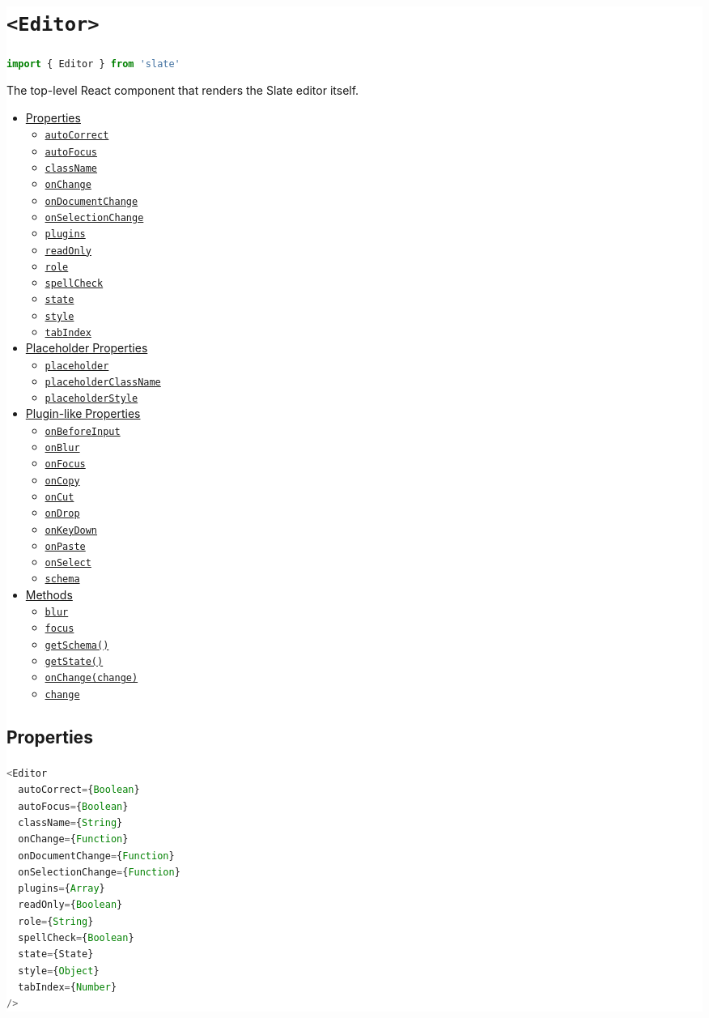 
# `<Editor>`

```js
import { Editor } from 'slate'
```

The top-level React component that renders the Slate editor itself.

- [Properties](#properties)
  - [`autoCorrect`](#autocorrect)
  - [`autoFocus`](#autofocus)
  - [`className`](#classname)
  - [`onChange`](#onchange)
  - [`onDocumentChange`](#ondocumentchange)
  - [`onSelectionChange`](#onselectionchange)
  - [`plugins`](#plugins)
  - [`readOnly`](#readonly)
  - [`role`](#role)
  - [`spellCheck`](#spellcheck)
  - [`state`](#state)
  - [`style`](#style)
  - [`tabIndex`](#tabindex)
- [Placeholder Properties](#placeholder-properties)
  - [`placeholder`](#placeholder)
  - [`placeholderClassName`](#placeholderclassname)
  - [`placeholderStyle`](#placeholderstyle)
- [Plugin-like Properties](#plugin-like-properties)
  - [`onBeforeInput`](#onbeforeinput)
  - [`onBlur`](#onblur)
  - [`onFocus`](#onfocus)
  - [`onCopy`](#oncopy)
  - [`onCut`](#oncut)
  - [`onDrop`](#ondrop)
  - [`onKeyDown`](#onkeydown)
  - [`onPaste`](#onpaste)
  - [`onSelect`](#onselect)
  - [`schema`](#schema)
- [Methods](#methods)
  - [`blur`](#blur)
  - [`focus`](#focus)
  - [`getSchema()`](#getschema)
  - [`getState()`](#getstate)
  - [`onChange(change)`](#onchange)
  - [`change`](#change)

## Properties

```js
<Editor
  autoCorrect={Boolean}
  autoFocus={Boolean}
  className={String}
  onChange={Function}
  onDocumentChange={Function}
  onSelectionChange={Function}
  plugins={Array}
  readOnly={Boolean}
  role={String}
  spellCheck={Boolean}
  state={State}
  style={Object}
  tabIndex={Number}
/>
```